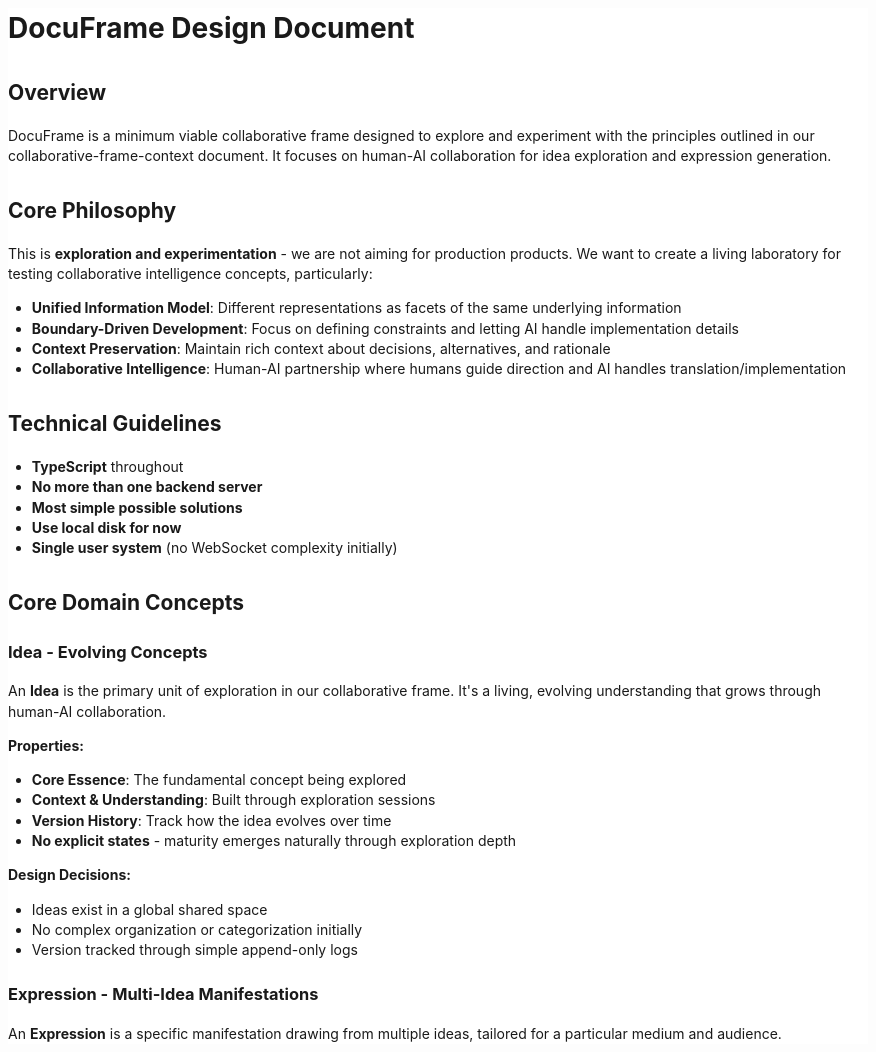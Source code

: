 # DocuFrame Design Document

## Overview

DocuFrame is a minimum viable collaborative frame designed to explore and experiment with the principles outlined in our collaborative-frame-context document. It focuses on human-AI collaboration for idea exploration and expression generation.

## Core Philosophy

This is **exploration and experimentation** - we are not aiming for production products. We want to create a living laboratory for testing collaborative intelligence concepts, particularly:

- **Unified Information Model**: Different representations as facets of the same underlying information
- **Boundary-Driven Development**: Focus on defining constraints and letting AI handle implementation details  
- **Context Preservation**: Maintain rich context about decisions, alternatives, and rationale
- **Collaborative Intelligence**: Human-AI partnership where humans guide direction and AI handles translation/implementation

## Technical Guidelines

- **TypeScript** throughout
- **No more than one backend server**
- **Most simple possible solutions**
- **Use local disk for now**
- **Single user system** (no WebSocket complexity initially)

## Core Domain Concepts

### **Idea** - Evolving Concepts
An **Idea** is the primary unit of exploration in our collaborative frame. It's a living, evolving understanding that grows through human-AI collaboration.

**Properties:**
- **Core Essence**: The fundamental concept being explored
- **Context & Understanding**: Built through exploration sessions
- **Version History**: Track how the idea evolves over time
- **No explicit states** - maturity emerges naturally through exploration depth

**Design Decisions:**
- Ideas exist in a global shared space
- No complex organization or categorization initially
- Version tracked through simple append-only logs

### **Expression** - Multi-Idea Manifestations
An **Expression** is a specific manifestation drawing from multiple ideas, tailored for a particular medium and audience.
